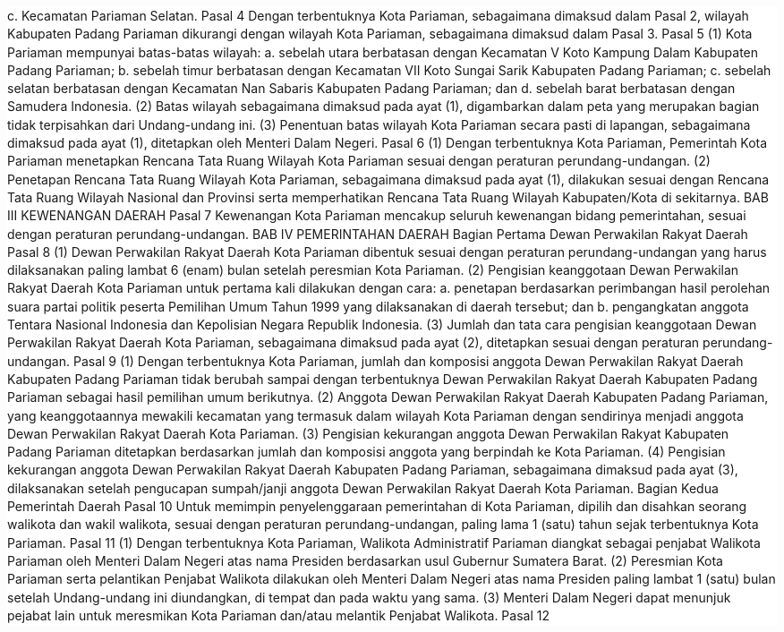 c. Kecamatan Pariaman Selatan.
Pasal 4
Dengan terbentuknya Kota Pariaman, sebagaimana dimaksud dalam Pasal 2, wilayah Kabupaten Padang Pariaman dikurangi dengan wilayah Kota Pariaman, sebagaimana dimaksud dalam Pasal 3.
Pasal 5
(1) Kota Pariaman mempunyai batas-batas wilayah:
a. sebelah utara berbatasan dengan Kecamatan V Koto Kampung Dalam Kabupaten Padang Pariaman;
b. sebelah timur berbatasan dengan Kecamatan VII Koto Sungai Sarik Kabupaten Padang Pariaman;
c. sebelah selatan berbatasan dengan Kecamatan Nan Sabaris Kabupaten Padang Pariaman; dan
d. sebelah barat berbatasan dengan Samudera Indonesia.
(2) Batas wilayah sebagaimana dimaksud pada ayat (1), digambarkan dalam peta yang merupakan bagian tidak terpisahkan dari Undang-undang ini.
(3) Penentuan batas wilayah Kota Pariaman secara pasti di lapangan, sebagaimana dimaksud pada ayat (1), ditetapkan oleh Menteri Dalam Negeri.
Pasal 6
(1) Dengan terbentuknya Kota Pariaman, Pemerintah Kota Pariaman menetapkan Rencana Tata Ruang Wilayah Kota Pariaman sesuai dengan peraturan perundang-undangan.
(2) Penetapan Rencana Tata Ruang Wilayah Kota Pariaman, sebagaimana dimaksud pada ayat (1), dilakukan sesuai dengan Rencana Tata Ruang Wilayah Nasional dan Provinsi serta memperhatikan Rencana Tata Ruang Wilayah Kabupaten/Kota di sekitarnya.
BAB III KEWENANGAN DAERAH
Pasal 7
Kewenangan Kota Pariaman mencakup seluruh kewenangan bidang pemerintahan, sesuai dengan peraturan perundang-undangan.
BAB IV PEMERINTAHAN DAERAH
Bagian Pertama Dewan Perwakilan Rakyat Daerah
Pasal 8
(1) Dewan Perwakilan Rakyat Daerah Kota Pariaman dibentuk sesuai dengan peraturan perundang-undangan yang harus dilaksanakan paling lambat 6 (enam) bulan setelah peresmian Kota Pariaman.
(2) Pengisian keanggotaan Dewan Perwakilan Rakyat Daerah Kota Pariaman untuk pertama kali dilakukan dengan cara:
a. penetapan berdasarkan perimbangan hasil perolehan suara partai politik peserta Pemilihan Umum Tahun 1999 yang dilaksanakan di daerah tersebut; dan
b. pengangkatan anggota Tentara Nasional Indonesia dan Kepolisian Negara Republik Indonesia.
(3) Jumlah dan tata cara pengisian keanggotaan Dewan Perwakilan Rakyat Daerah Kota Pariaman, sebagaimana dimaksud pada ayat (2), ditetapkan sesuai dengan peraturan perundang-undangan.
Pasal 9
(1) Dengan terbentuknya Kota Pariaman, jumlah dan komposisi anggota Dewan Perwakilan Rakyat Daerah Kabupaten Padang Pariaman tidak berubah sampai dengan terbentuknya Dewan Perwakilan Rakyat Daerah Kabupaten Padang Pariaman sebagai hasil pemilihan umum berikutnya.
(2) Anggota Dewan Perwakilan Rakyat Daerah Kabupaten Padang Pariaman, yang keanggotaannya mewakili kecamatan yang termasuk dalam wilayah Kota Pariaman dengan sendirinya menjadi anggota Dewan Perwakilan Rakyat Daerah Kota Pariaman.
(3) Pengisian kekurangan anggota Dewan Perwakilan Rakyat Kabupaten Padang Pariaman ditetapkan berdasarkan jumlah dan komposisi anggota yang berpindah ke Kota Pariaman.
(4) Pengisian kekurangan anggota Dewan Perwakilan Rakyat Daerah Kabupaten Padang Pariaman, sebagaimana dimaksud pada ayat (3), dilaksanakan setelah pengucapan sumpah/janji anggota Dewan Perwakilan Rakyat Daerah Kota Pariaman.
Bagian Kedua Pemerintah Daerah
Pasal 10
Untuk memimpin penyelenggaraan pemerintahan di Kota Pariaman, dipilih dan disahkan seorang walikota dan wakil walikota, sesuai dengan peraturan perundang-undangan, paling lama 1 (satu) tahun sejak terbentuknya Kota Pariaman.
Pasal 11
(1) Dengan terbentuknya Kota Pariaman, Walikota Administratif Pariaman diangkat sebagai penjabat Walikota Pariaman oleh Menteri Dalam Negeri atas nama Presiden berdasarkan usul Gubernur Sumatera Barat.
(2) Peresmian Kota Pariaman serta pelantikan Penjabat Walikota dilakukan oleh Menteri Dalam Negeri atas nama Presiden paling lambat 1 (satu) bulan setelah Undang-undang ini diundangkan, di tempat dan pada waktu yang sama.
(3) Menteri Dalam Negeri dapat menunjuk pejabat lain untuk meresmikan Kota Pariaman dan/atau melantik Penjabat Walikota.
Pasal 12